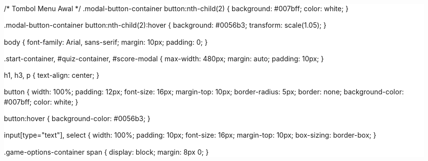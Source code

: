 /* Tombol Menu Awal */
.modal-button-container button:nth-child(2) {
  background: #007bff;
  color: white;
}

.modal-button-container button:nth-child(2):hover {
  background: #0056b3;
  transform: scale(1.05);
}

body {
  font-family: Arial, sans-serif;
  margin: 10px;
  padding: 0;
}

.start-container, #quiz-container, #score-modal {
  max-width: 480px;
  margin: auto;
  padding: 10px;
}

h1, h3, p {
  text-align: center;
}

button {
  width: 100%;
  padding: 12px;
  font-size: 16px;
  margin-top: 10px;
  border-radius: 5px;
  border: none;
  background-color: #007bff;
  color: white;
}

button:hover {
  background-color: #0056b3;
}

input[type="text"], select {
  width: 100%;
  padding: 10px;
  font-size: 16px;
  margin-top: 10px;
  box-sizing: border-box;
}

.game-options-container span {
  display: block;
  margin: 8px 0;
}
